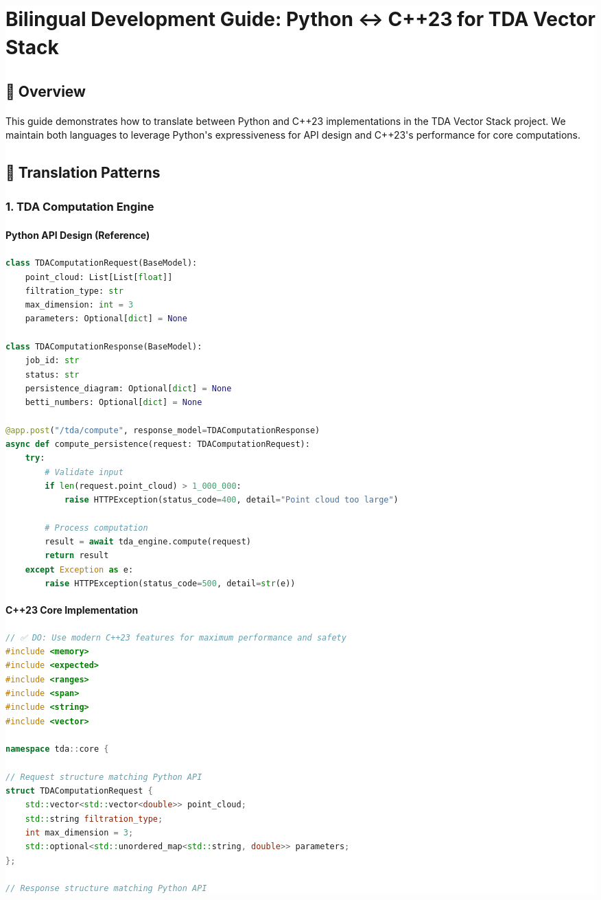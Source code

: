 # Bilingual Development Guide: Python ↔ C++23 for TDA Vector Stack

## 🎯 **Overview**

This guide demonstrates how to translate between Python and C++23 implementations in the TDA Vector Stack project. We maintain both languages to leverage Python's expressiveness for API design and C++23's performance for core computations.

## 🔄 **Translation Patterns**

### **1. TDA Computation Engine**

#### **Python API Design (Reference)**
```python
class TDAComputationRequest(BaseModel):
    point_cloud: List[List[float]]
    filtration_type: str
    max_dimension: int = 3
    parameters: Optional[dict] = None

class TDAComputationResponse(BaseModel):
    job_id: str
    status: str
    persistence_diagram: Optional[dict] = None
    betti_numbers: Optional[dict] = None

@app.post("/tda/compute", response_model=TDAComputationResponse)
async def compute_persistence(request: TDAComputationRequest):
    try:
        # Validate input
        if len(request.point_cloud) > 1_000_000:
            raise HTTPException(status_code=400, detail="Point cloud too large")
        
        # Process computation
        result = await tda_engine.compute(request)
        return result
    except Exception as e:
        raise HTTPException(status_code=500, detail=str(e))
```

#### **C++23 Core Implementation**
```cpp
// ✅ DO: Use modern C++23 features for maximum performance and safety
#include <memory>
#include <expected>
#include <ranges>
#include <span>
#include <string>
#include <vector>

namespace tda::core {

// Request structure matching Python API
struct TDAComputationRequest {
    std::vector<std::vector<double>> point_cloud;
    std::string filtration_type;
    int max_dimension = 3;
    std::optional<std::unordered_map<std::string, double>> parameters;
};

// Response structure matching Python API
```
